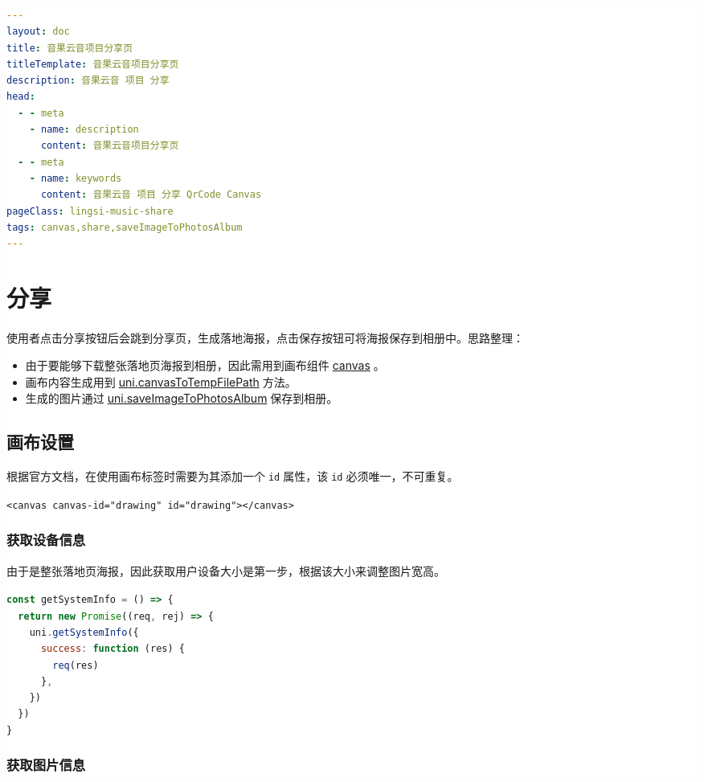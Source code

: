 ```yaml
---
layout: doc
title: 音果云音项目分享页
titleTemplate: 音果云音项目分享页
description: 音果云音 项目 分享
head:
  - - meta
    - name: description
      content: 音果云音项目分享页
  - - meta
    - name: keywords
      content: 音果云音 项目 分享 QrCode Canvas
pageClass: lingsi-music-share
tags: canvas,share,saveImageToPhotosAlbum
---
```


# 分享

使用者点击分享按钮后会跳到分享页，生成落地海报，点击保存按钮可将海报保存到相册中。思路整理：

- 由于要能够下载整张落地页海报到相册，因此需用到画布组件 [canvas](https://uniapp.dcloud.net.cn/component/canvas.html#canvas) 。
- 画布内容生成用到 [uni.canvasToTempFilePath](https://uniapp.dcloud.net.cn/api/canvas/canvasToTempFilePath.html#canvastotempfilepath) 方法。
- 生成的图片通过 [uni.saveImageToPhotosAlbum](https://uniapp.dcloud.net.cn/api/media/image.html#saveimagetophotosalbum) 保存到相册。

## 画布设置

根据官方文档，在使用画布标签时需要为其添加一个 `id` 属性，该 `id` 必须唯一，不可重复。

```vue
<canvas canvas-id="drawing" id="drawing"></canvas>
```

### 获取设备信息

由于是整张落地页海报，因此获取用户设备大小是第一步，根据该大小来调整图片宽高。

```javascript
const getSystemInfo = () => {
  return new Promise((req, rej) => {
    uni.getSystemInfo({
      success: function (res) {
        req(res)
      },
    })
  })
}
```

### 获取图片信息
